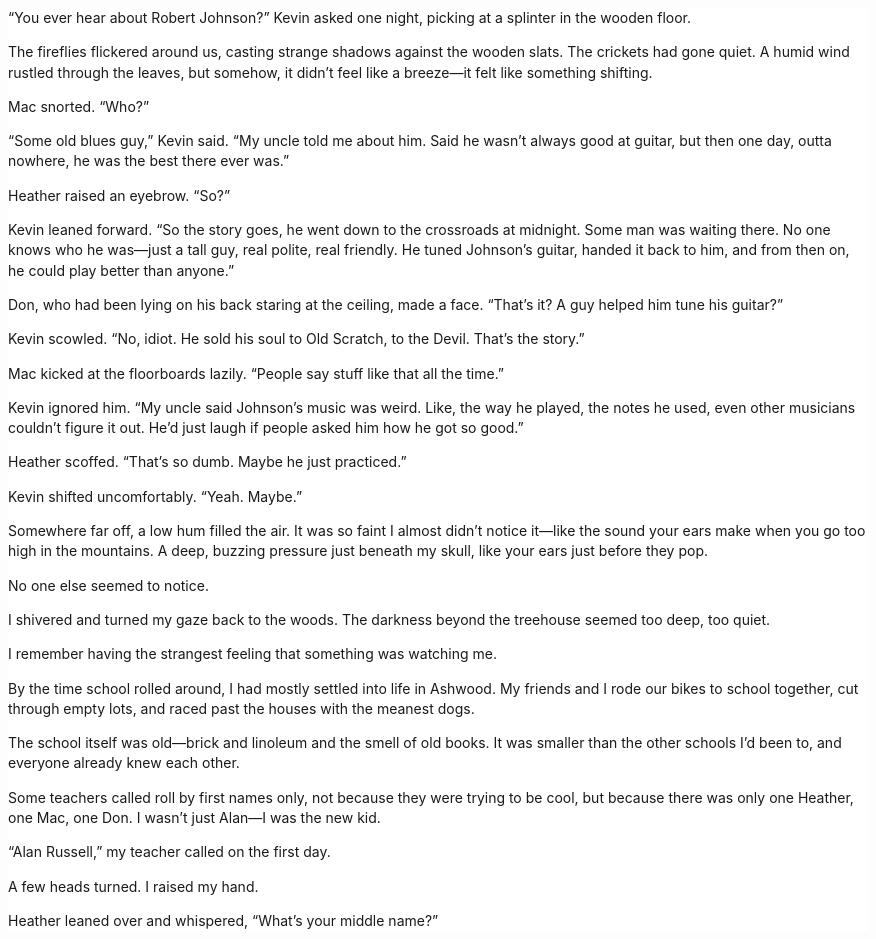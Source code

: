 “You ever hear about Robert Johnson?” Kevin asked one night, picking at a splinter in the wooden floor.  

The fireflies flickered around us, casting strange shadows against the wooden slats. The crickets had gone quiet. A humid wind rustled through the leaves, but somehow, it didn’t feel like a breeze—it felt like something shifting.  

Mac snorted. “Who?”  

“Some old blues guy,” Kevin said. “My uncle told me about him. Said he wasn’t always good at guitar, but then one day, outta nowhere, he was the best there ever was.”  

Heather raised an eyebrow. “So?”  

Kevin leaned forward. “So the story goes, he went down to the crossroads at midnight. Some man was waiting there. No one knows who he was—just a tall guy, real polite, real friendly. He tuned Johnson’s guitar, handed it back to him, and from then on, he could play better than anyone.”  

Don, who had been lying on his back staring at the ceiling, made a face. “That’s it? A guy helped him tune his guitar?”  

Kevin scowled. “No, idiot. He sold his soul to Old Scratch, to the Devil. That’s the story.”  

Mac kicked at the floorboards lazily. “People say stuff like that all the time.”  

Kevin ignored him. “My uncle said Johnson’s music was weird. Like, the way he played, the notes he used, even other musicians couldn’t figure it out. He’d just laugh if people asked him how he got so good.”  

Heather scoffed. “That’s so dumb. Maybe he just practiced.”  

Kevin shifted uncomfortably. “Yeah. Maybe.”  

Somewhere far off, a low hum filled the air. It was so faint I almost didn’t notice it—like the sound your ears make when you go too high in the mountains. A deep, buzzing pressure just beneath my skull, like your ears just before they pop.

No one else seemed to notice.  

I shivered and turned my gaze back to the woods. The darkness beyond the treehouse seemed too deep, too quiet.  

I remember having the strangest feeling that something was watching me.  




By the time school rolled around, I had mostly settled into life in Ashwood. My friends and I rode our bikes to school together, cut through empty lots, and raced past the houses with the meanest dogs.

The school itself was old—brick and linoleum and the smell of old books. It was smaller than the other schools I’d been to, and everyone already knew each other.

Some teachers called roll by first names only, not because they were trying to be cool, but because there was only one Heather, one Mac, one Don. I wasn’t just Alan—I was the new kid.

“Alan Russell,” my teacher called on the first day.

A few heads turned. I raised my hand.

Heather leaned over and whispered, “What’s your middle name?”
